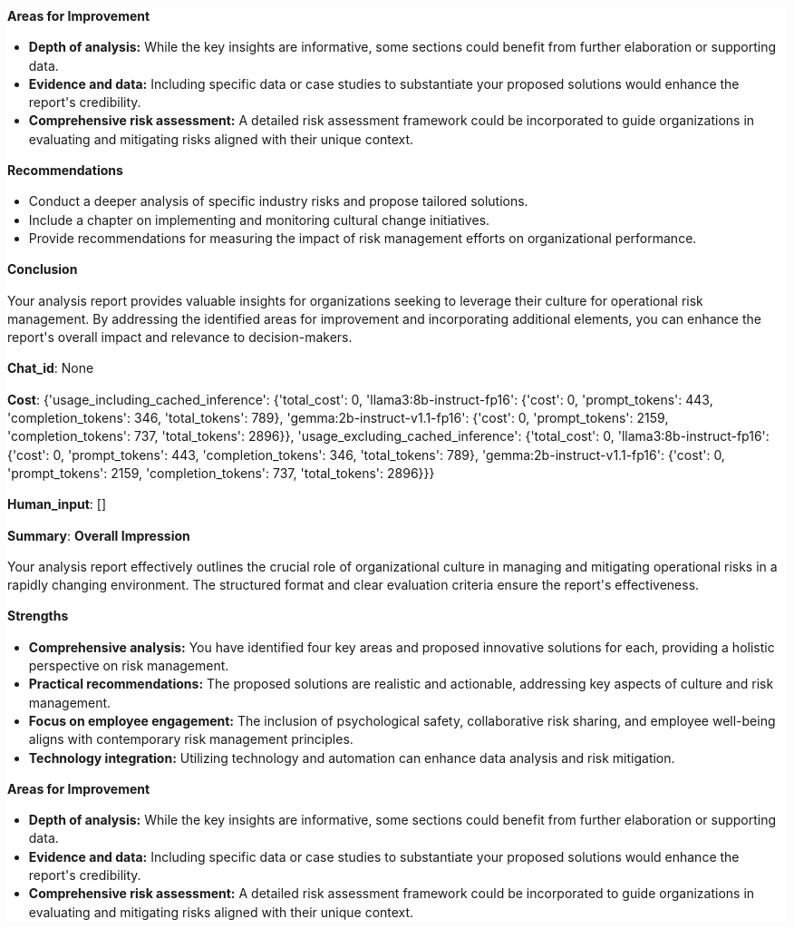 **Areas for Improvement**

* **Depth of analysis:** While the key insights are informative, some sections could benefit from further elaboration or supporting data.
* **Evidence and data:** Including specific data or case studies to substantiate your proposed solutions would enhance the report's credibility.
* **Comprehensive risk assessment:** A detailed risk assessment framework could be incorporated to guide organizations in evaluating and mitigating risks aligned with their unique context.

**Recommendations**

* Conduct a deeper analysis of specific industry risks and propose tailored solutions.
* Include a chapter on implementing and monitoring cultural change initiatives.
* Provide recommendations for measuring the impact of risk management efforts on organizational performance.

**Conclusion**

Your analysis report provides valuable insights for organizations seeking to leverage their culture for operational risk management. By addressing the identified areas for improvement and incorporating additional elements, you can enhance the report's overall impact and relevance to decision-makers.

**Chat_id**: None

**Cost**: {'usage_including_cached_inference': {'total_cost': 0, 'llama3:8b-instruct-fp16': {'cost': 0, 'prompt_tokens': 443, 'completion_tokens': 346, 'total_tokens': 789}, 'gemma:2b-instruct-v1.1-fp16': {'cost': 0, 'prompt_tokens': 2159, 'completion_tokens': 737, 'total_tokens': 2896}}, 'usage_excluding_cached_inference': {'total_cost': 0, 'llama3:8b-instruct-fp16': {'cost': 0, 'prompt_tokens': 443, 'completion_tokens': 346, 'total_tokens': 789}, 'gemma:2b-instruct-v1.1-fp16': {'cost': 0, 'prompt_tokens': 2159, 'completion_tokens': 737, 'total_tokens': 2896}}}

**Human_input**: []

**Summary**: **Overall Impression**

Your analysis report effectively outlines the crucial role of organizational culture in managing and mitigating operational risks in a rapidly changing environment. The structured format and clear evaluation criteria ensure the report's effectiveness.

**Strengths**

* **Comprehensive analysis:** You have identified four key areas and proposed innovative solutions for each, providing a holistic perspective on risk management.
* **Practical recommendations:** The proposed solutions are realistic and actionable, addressing key aspects of culture and risk management.
* **Focus on employee engagement:** The inclusion of psychological safety, collaborative risk sharing, and employee well-being aligns with contemporary risk management principles.
* **Technology integration:** Utilizing technology and automation can enhance data analysis and risk mitigation.

**Areas for Improvement**

* **Depth of analysis:** While the key insights are informative, some sections could benefit from further elaboration or supporting data.
* **Evidence and data:** Including specific data or case studies to substantiate your proposed solutions would enhance the report's credibility.
* **Comprehensive risk assessment:** A detailed risk assessment framework could be incorporated to guide organizations in evaluating and mitigating risks aligned with their unique context.
